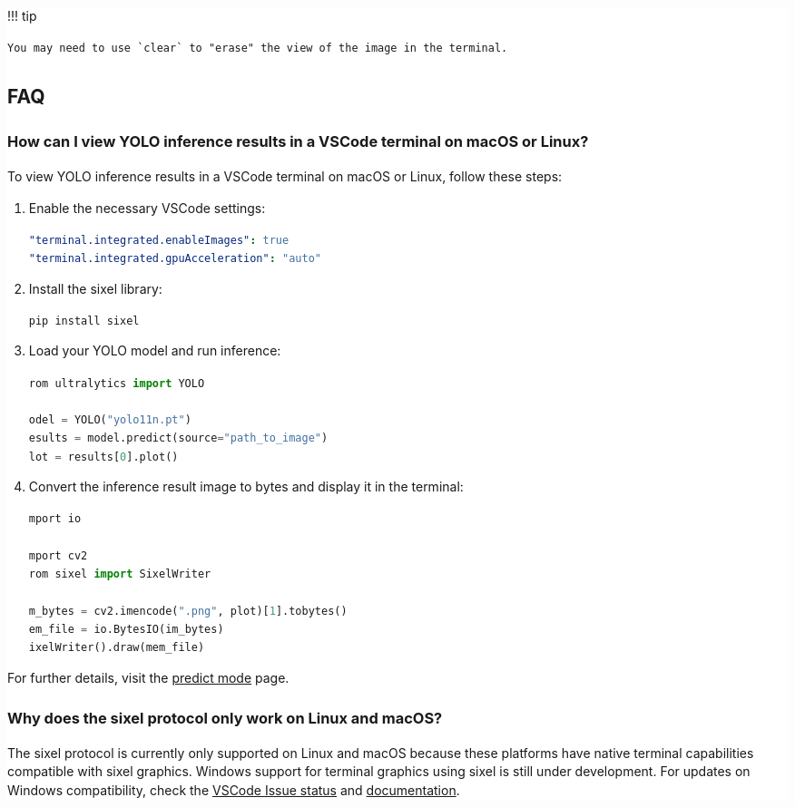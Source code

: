 
!!! tip

    You may need to use `clear` to "erase" the view of the image in the terminal.

## FAQ

### How can I view YOLO inference results in a VSCode terminal on macOS or Linux?

To view YOLO inference results in a VSCode terminal on macOS or Linux, follow these steps:

1. Enable the necessary VSCode settings:

    ```yaml
    "terminal.integrated.enableImages": true
    "terminal.integrated.gpuAcceleration": "auto"
    ```

2. Install the sixel library:

    ```bash
    pip install sixel
    ```

3. Load your YOLO model and run inference:

    ```python
    rom ultralytics import YOLO

    odel = YOLO("yolo11n.pt")
    esults = model.predict(source="path_to_image")
    lot = results[0].plot()
    ```

4. Convert the inference result image to bytes and display it in the terminal:

    ```python
    mport io

    mport cv2
    rom sixel import SixelWriter

    m_bytes = cv2.imencode(".png", plot)[1].tobytes()
    em_file = io.BytesIO(im_bytes)
    ixelWriter().draw(mem_file)
    ```

For further details, visit the [predict mode](../modes/predict.md) page.

### Why does the sixel protocol only work on Linux and macOS?

The sixel protocol is currently only supported on Linux and macOS because these platforms have native terminal capabilities compatible with sixel graphics. Windows support for terminal graphics using sixel is still under development. For updates on Windows compatibility, check the [VSCode Issue status](https://github.com/microsoft/vscode/issues/198622) and [documentation](https://code.visualstudio.com/docs).
